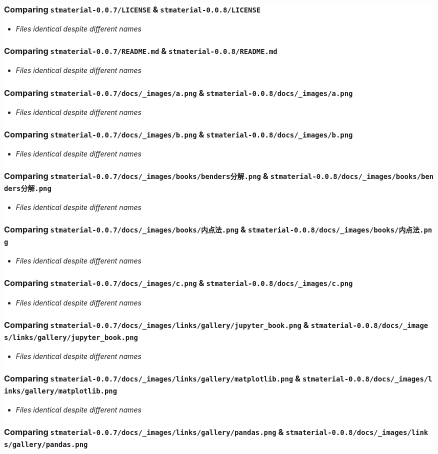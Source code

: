```diff
```

### Comparing `stmaterial-0.0.7/LICENSE` & `stmaterial-0.0.8/LICENSE`

 * *Files identical despite different names*

### Comparing `stmaterial-0.0.7/README.md` & `stmaterial-0.0.8/README.md`

 * *Files identical despite different names*

### Comparing `stmaterial-0.0.7/docs/_images/a.png` & `stmaterial-0.0.8/docs/_images/a.png`

 * *Files identical despite different names*

### Comparing `stmaterial-0.0.7/docs/_images/b.png` & `stmaterial-0.0.8/docs/_images/b.png`

 * *Files identical despite different names*

### Comparing `stmaterial-0.0.7/docs/_images/books/benders分解.png` & `stmaterial-0.0.8/docs/_images/books/benders分解.png`

 * *Files identical despite different names*

### Comparing `stmaterial-0.0.7/docs/_images/books/内点法.png` & `stmaterial-0.0.8/docs/_images/books/内点法.png`

 * *Files identical despite different names*

### Comparing `stmaterial-0.0.7/docs/_images/c.png` & `stmaterial-0.0.8/docs/_images/c.png`

 * *Files identical despite different names*

### Comparing `stmaterial-0.0.7/docs/_images/links/gallery/jupyter_book.png` & `stmaterial-0.0.8/docs/_images/links/gallery/jupyter_book.png`

 * *Files identical despite different names*

### Comparing `stmaterial-0.0.7/docs/_images/links/gallery/matplotlib.png` & `stmaterial-0.0.8/docs/_images/links/gallery/matplotlib.png`

 * *Files identical despite different names*

### Comparing `stmaterial-0.0.7/docs/_images/links/gallery/pandas.png` & `stmaterial-0.0.8/docs/_images/links/gallery/pandas.png`

